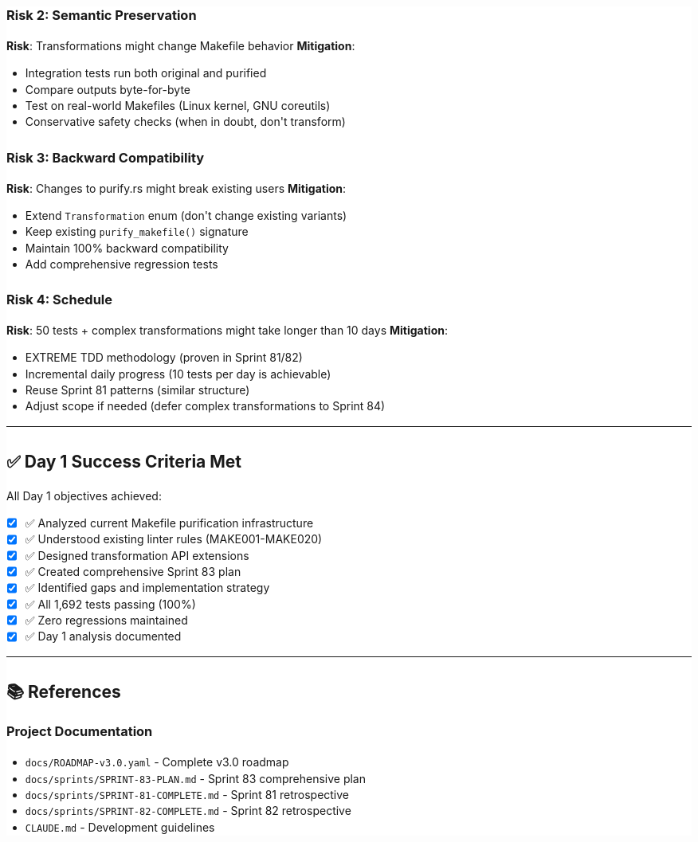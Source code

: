 ### Risk 2: Semantic Preservation
**Risk**: Transformations might change Makefile behavior
**Mitigation**:
- Integration tests run both original and purified
- Compare outputs byte-for-byte
- Test on real-world Makefiles (Linux kernel, GNU coreutils)
- Conservative safety checks (when in doubt, don't transform)

### Risk 3: Backward Compatibility
**Risk**: Changes to purify.rs might break existing users
**Mitigation**:
- Extend `Transformation` enum (don't change existing variants)
- Keep existing `purify_makefile()` signature
- Maintain 100% backward compatibility
- Add comprehensive regression tests

### Risk 4: Schedule
**Risk**: 50 tests + complex transformations might take longer than 10 days
**Mitigation**:
- EXTREME TDD methodology (proven in Sprint 81/82)
- Incremental daily progress (10 tests per day is achievable)
- Reuse Sprint 81 patterns (similar structure)
- Adjust scope if needed (defer complex transformations to Sprint 84)

---

## ✅ Day 1 Success Criteria Met

All Day 1 objectives achieved:

- [x] ✅ Analyzed current Makefile purification infrastructure
- [x] ✅ Understood existing linter rules (MAKE001-MAKE020)
- [x] ✅ Designed transformation API extensions
- [x] ✅ Created comprehensive Sprint 83 plan
- [x] ✅ Identified gaps and implementation strategy
- [x] ✅ All 1,692 tests passing (100%)
- [x] ✅ Zero regressions maintained
- [x] ✅ Day 1 analysis documented

---

## 📚 References

### Project Documentation
- `docs/ROADMAP-v3.0.yaml` - Complete v3.0 roadmap
- `docs/sprints/SPRINT-83-PLAN.md` - Sprint 83 comprehensive plan
- `docs/sprints/SPRINT-81-COMPLETE.md` - Sprint 81 retrospective
- `docs/sprints/SPRINT-82-COMPLETE.md` - Sprint 82 retrospective
- `CLAUDE.md` - Development guidelines
